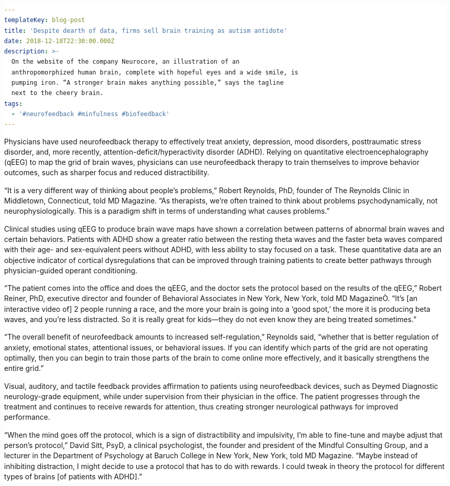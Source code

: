 ```yaml
---
templateKey: blog-post
title: 'Despite dearth of data, firms sell brain training as autism antidote'
date: 2018-12-18T22:30:00.000Z
description: >-
  On the website of the company Neurocore, an illustration of an
  anthropomorphized human brain, complete with hopeful eyes and a wide smile, is
  pumping iron. “A stronger brain makes anything possible,” says the tagline
  next to the cheery brain.
tags:
  - '#neurofeedback #minfulness #biofeedback'
---
```

Physicians have used neurofeedback therapy to effectively treat anxiety, depression, mood disorders, posttraumatic stress disorder, and, more recently, attention-deficit/hyperactivity disorder (ADHD). Relying on quantitative electroencephalography (qEEG) to map the grid of brain waves, physicians can use neurofeedback therapy to train themselves to improve behavior outcomes, such as sharper focus and reduced distractibility.

“It is a very different way of thinking about people’s problems,” Robert Reynolds, PhD, founder of The Reynolds Clinic in Middletown, Connecticut, told MD Magazine. “As therapists, we’re often trained to think about problems psychodynamically, not neurophysiologically. This is a paradigm shift in terms of understanding what causes problems.”

Clinical studies using qEEG to produce brain wave maps have shown a correlation between patterns of abnormal brain waves and certain behaviors. Patients with ADHD show a greater ratio between the resting theta waves and the faster beta waves compared with their age- and sex-equivalent peers without ADHD, with less ability to stay focused on a task. These quantitative data are an objective indicator of cortical dysregulations that can be improved through training patients to create better pathways through physician-guided operant conditioning.

“The patient comes into the office and does the qEEG, and the doctor sets the protocol based on the results of the qEEG,” Robert Reiner, PhD, executive director and founder of Behavioral Associates in New York, New York, told MD MagazineÒ. “It’s \[an interactive video of] 2 people running a race, and the more your brain is going into a ‘good spot,’ the more it is producing beta waves, and you’re less distracted. So it is really great for kids—they do not even know they are being treated sometimes.”

“The overall benefit of neurofeedback amounts to increased self-regulation,” Reynolds said, “whether that is better regulation of anxiety, emotional states, attentional issues, or behavioral issues. If you can identify which parts of the grid are not operating optimally, then you can begin to train those parts of the brain to come online more effectively, and it basically strengthens the entire grid.”

Visual, auditory, and tactile feedback provides affirmation to patients using neurofeedback devices, such as Deymed Diagnostic neurology-grade equipment, while under supervision from their physician in the office. The patient progresses through the treatment and continues to receive rewards for attention, thus creating stronger neurological pathways for improved performance.

“When the mind goes off the protocol, which is a sign of distractibility and impulsivity, I’m able to fine-tune and maybe adjust that person’s protocol,” David Sitt, PsyD, a clinical psychologist, the founder and president of the Mindful Consulting Group, and a lecturer in the Department of Psychology at Baruch College in New York, New York, told MD Magazine. “Maybe instead of inhibiting distraction, I might decide to use a protocol that has to do with rewards. I could tweak in theory the protocol for different types of brains \[of patients with ADHD].”
